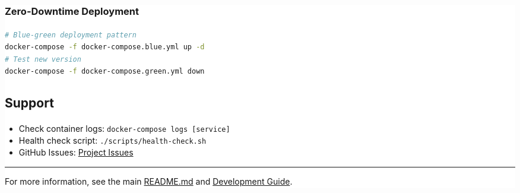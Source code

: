 ### Zero-Downtime Deployment

```bash
# Blue-green deployment pattern
docker-compose -f docker-compose.blue.yml up -d
# Test new version
docker-compose -f docker-compose.green.yml down
```

## Support

- Check container logs: `docker-compose logs [service]`
- Health check script: `./scripts/health-check.sh`
- GitHub Issues: [Project Issues](https://github.com/dixonjohgithub/aihub_ai_ml_wrangler/issues)

---

For more information, see the main [README.md](../README.md) and [Development Guide](./development.md).
